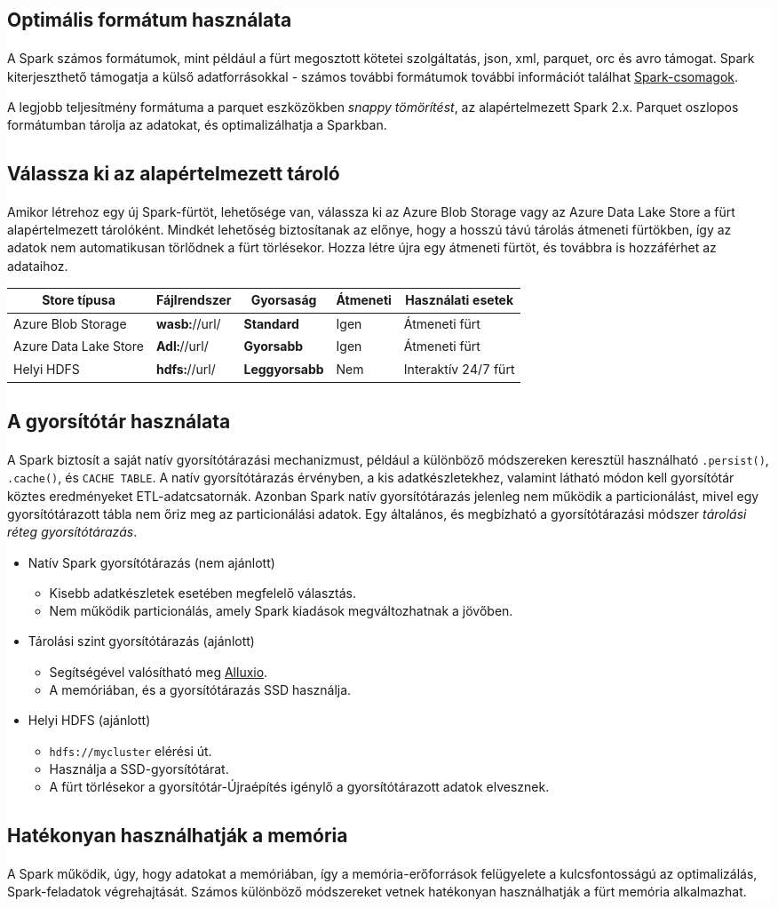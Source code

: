 ## <a name="use-optimal-data-format"></a>Optimális formátum használata

A Spark számos formátumok, mint például a fürt megosztott kötetei szolgáltatás, json, xml, parquet, orc és avro támogat. Spark kiterjeszthető támogatja a külső adatforrásokkal - számos további formátumok további információt találhat [Spark-csomagok](https://spark-packages.org).

A legjobb teljesítmény formátuma a parquet eszközökben *snappy tömörítést*, az alapértelmezett Spark 2.x. Parquet oszlopos formátumban tárolja az adatokat, és optimalizálhatja a Sparkban.

## <a name="select-default-storage"></a>Válassza ki az alapértelmezett tároló

Amikor létrehoz egy új Spark-fürtöt, lehetősége van, válassza ki az Azure Blob Storage vagy az Azure Data Lake Store a fürt alapértelmezett tárolóként. Mindkét lehetőség biztosítanak az előnye, hogy a hosszú távú tárolás átmeneti fürtökben, így az adatok nem automatikusan törlődnek a fürt törlésekor. Hozza létre újra egy átmeneti fürtöt, és továbbra is hozzáférhet az adataihoz.

| Store típusa | Fájlrendszer | Gyorsaság | Átmeneti | Használati esetek |
| --- | --- | --- | --- | --- |
| Azure Blob Storage | **wasb:**//url/ | **Standard** | Igen | Átmeneti fürt |
| Azure Data Lake Store | **Adl:**//url/ | **Gyorsabb** | Igen | Átmeneti fürt |
| Helyi HDFS | **hdfs:**//url/ | **Leggyorsabb** | Nem | Interaktív 24/7 fürt |

## <a name="use-the-cache"></a>A gyorsítótár használata

A Spark biztosít a saját natív gyorsítótárazási mechanizmust, például a különböző módszereken keresztül használható `.persist()`, `.cache()`, és `CACHE TABLE`. A natív gyorsítótárazás érvényben, a kis adatkészletekhez, valamint látható módon kell gyorsítótár köztes eredményeket ETL-adatcsatornák. Azonban Spark natív gyorsítótárazás jelenleg nem működik a particionálást, mivel egy gyorsítótárazott tábla nem őriz meg az particionálási adatok. Egy általános, és megbízható a gyorsítótárazási módszer *tárolási réteg gyorsítótárazás*.

* Natív Spark gyorsítótárazás (nem ajánlott)
    * Kisebb adatkészletek esetében megfelelő választás.
    * Nem működik particionálás, amely Spark kiadások megváltozhatnak a jövőben.

* Tárolási szint gyorsítótárazás (ajánlott)
    * Segítségével valósítható meg [Alluxio](http://www.alluxio.org/).
    * A memóriában, és a gyorsítótárazás SSD használja.

* Helyi HDFS (ajánlott)
    * `hdfs://mycluster` elérési út.
    * Használja a SSD-gyorsítótárat.
    * A fürt törlésekor a gyorsítótár-Újraépítés igénylő a gyorsítótárazott adatok elvesznek.

## <a name="use-memory-efficiently"></a>Hatékonyan használhatják a memória

A Spark működik, úgy, hogy adatokat a memóriában, így a memória-erőforrások felügyelete a kulcsfontosságú az optimalizálás, Spark-feladatok végrehajtását.  Számos különböző módszereket vetnek hatékonyan használhatják a fürt memória alkalmazhat.
